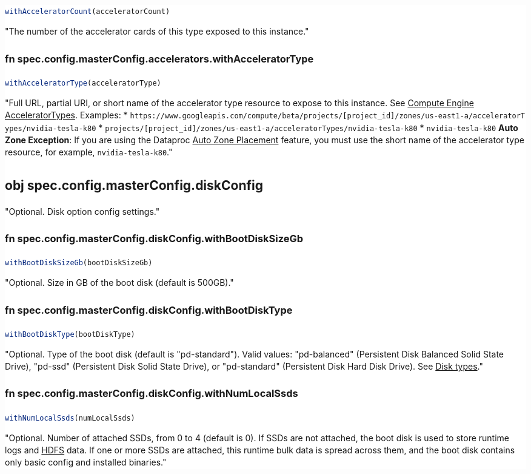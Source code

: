 ```ts
withAcceleratorCount(acceleratorCount)
```

"The number of the accelerator cards of this type exposed to this instance."

### fn spec.config.masterConfig.accelerators.withAcceleratorType

```ts
withAcceleratorType(acceleratorType)
```

"Full URL, partial URI, or short name of the accelerator type resource to expose to this instance. See [Compute Engine AcceleratorTypes](https://cloud.google.com/compute/docs/reference/beta/acceleratorTypes). Examples: * `https://www.googleapis.com/compute/beta/projects/[project_id]/zones/us-east1-a/acceleratorTypes/nvidia-tesla-k80` * `projects/[project_id]/zones/us-east1-a/acceleratorTypes/nvidia-tesla-k80` * `nvidia-tesla-k80` **Auto Zone Exception**: If you are using the Dataproc [Auto Zone Placement](https://cloud.google.com/dataproc/docs/concepts/configuring-clusters/auto-zone#using_auto_zone_placement) feature, you must use the short name of the accelerator type resource, for example, `nvidia-tesla-k80`."

## obj spec.config.masterConfig.diskConfig

"Optional. Disk option config settings."

### fn spec.config.masterConfig.diskConfig.withBootDiskSizeGb

```ts
withBootDiskSizeGb(bootDiskSizeGb)
```

"Optional. Size in GB of the boot disk (default is 500GB)."

### fn spec.config.masterConfig.diskConfig.withBootDiskType

```ts
withBootDiskType(bootDiskType)
```

"Optional. Type of the boot disk (default is \"pd-standard\"). Valid values: \"pd-balanced\" (Persistent Disk Balanced Solid State Drive), \"pd-ssd\" (Persistent Disk Solid State Drive), or \"pd-standard\" (Persistent Disk Hard Disk Drive). See [Disk types](https://cloud.google.com/compute/docs/disks#disk-types)."

### fn spec.config.masterConfig.diskConfig.withNumLocalSsds

```ts
withNumLocalSsds(numLocalSsds)
```

"Optional. Number of attached SSDs, from 0 to 4 (default is 0). If SSDs are not attached, the boot disk is used to store runtime logs and [HDFS](https://hadoop.apache.org/docs/r1.2.1/hdfs_user_guide.html) data. If one or more SSDs are attached, this runtime bulk data is spread across them, and the boot disk contains only basic config and installed binaries."
